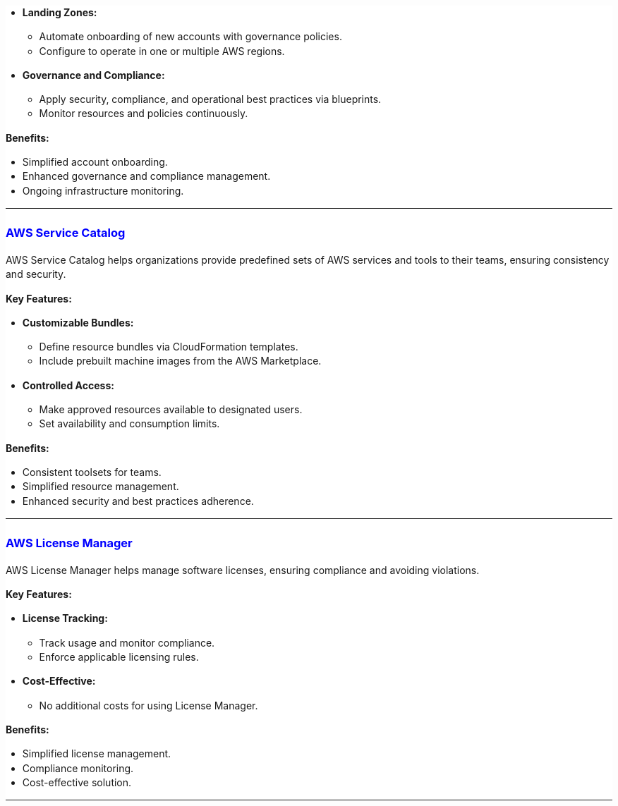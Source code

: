 - **Landing Zones:**
  - Automate onboarding of new accounts with governance policies.
  - Configure to operate in one or multiple AWS regions.

- **Governance and Compliance:**
  - Apply security, compliance, and operational best practices via blueprints.
  - Monitor resources and policies continuously.

**Benefits:**

- Simplified account onboarding.
- Enhanced governance and compliance management.
- Ongoing infrastructure monitoring.

---

### <span style="color:blue">AWS Service Catalog</span>

AWS Service Catalog helps organizations provide predefined sets of AWS services and tools to their teams, ensuring consistency and security.

**Key Features:**

- **Customizable Bundles:**
  - Define resource bundles via CloudFormation templates.
  - Include prebuilt machine images from the AWS Marketplace.

- **Controlled Access:**
  - Make approved resources available to designated users.
  - Set availability and consumption limits.

**Benefits:**

- Consistent toolsets for teams.
- Simplified resource management.
- Enhanced security and best practices adherence.

---

### <span style="color:blue">AWS License Manager</span>

AWS License Manager helps manage software licenses, ensuring compliance and avoiding violations.

**Key Features:**

- **License Tracking:**
  - Track usage and monitor compliance.
  - Enforce applicable licensing rules.

- **Cost-Effective:**
  - No additional costs for using License Manager.

**Benefits:**

- Simplified license management.
- Compliance monitoring.
- Cost-effective solution.

---